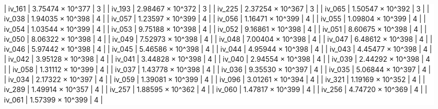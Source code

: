 | iv_161 | 3.75474 × 10^377 | 3 |
| iv_193 | 2.98467 × 10^372 | 3 |
| iv_225 | 2.37254 × 10^367 | 3 |
| iv_065 | 1.50547 × 10^392 | 3 |
| iv_038 | 1.94035 × 10^398 | 4 |
| iv_057 | 1.23597 × 10^399 | 4 |
| iv_056 | 1.16471 × 10^399 | 4 |
| iv_055 | 1.09804 × 10^399 | 4 |
| iv_054 | 1.03544 × 10^399 | 4 |
| iv_053 | 9.75188 × 10^398 | 4 |
| iv_052 | 9.16861 × 10^398 | 4 |
| iv_051 | 8.60675 × 10^398 | 4 |
| iv_050 | 8.06322 × 10^398 | 4 |
| iv_049 | 7.52973 × 10^398 | 4 |
| iv_048 | 7.00404 × 10^398 | 4 |
| iv_047 | 6.48612 × 10^398 | 4 |
| iv_046 | 5.97442 × 10^398 | 4 |
| iv_045 | 5.46586 × 10^398 | 4 |
| iv_044 | 4.95944 × 10^398 | 4 |
| iv_043 | 4.45477 × 10^398 | 4 |
| iv_042 | 3.95128 × 10^398 | 4 |
| iv_041 | 3.44828 × 10^398 | 4 |
| iv_040 | 2.94554 × 10^398 | 4 |
| iv_039 | 2.44292 × 10^398 | 4 |
| iv_058 | 1.31112 × 10^399 | 4 |
| iv_037 | 1.43778 × 10^398 | 4 |
| iv_036 | 9.35530 × 10^397 | 4 |
| iv_035 | 5.06844 × 10^397 | 4 |
| iv_034 | 2.17322 × 10^397 | 4 |
| iv_059 | 1.39081 × 10^399 | 4 |
| iv_096 | 3.01261 × 10^394 | 4 |
| iv_321 | 1.19169 × 10^352 | 4 |
| iv_289 | 1.49914 × 10^357 | 4 |
| iv_257 | 1.88595 × 10^362 | 4 |
| iv_060 | 1.47817 × 10^399 | 4 |
| iv_256 | 4.74720 × 10^369 | 4 |
| iv_061 | 1.57399 × 10^399 | 4 |